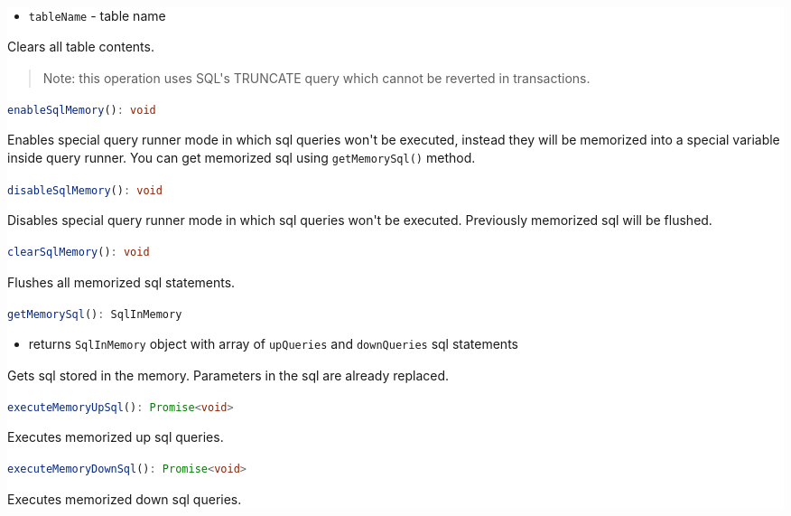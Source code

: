 * `tableName` - table name

Clears all table contents.

> Note: this operation uses SQL's TRUNCATE query which cannot be reverted in transactions.

```typescript
enableSqlMemory(): void
```

Enables special query runner mode in which sql queries won't be executed, instead they will be memorized into a special variable inside query runner. You can get memorized sql using `getMemorySql()` method.

```typescript
disableSqlMemory(): void
```

Disables special query runner mode in which sql queries won't be executed. Previously memorized sql will be flushed.

```typescript
clearSqlMemory(): void
```

Flushes all memorized sql statements.

```typescript
getMemorySql(): SqlInMemory
```

* returns `SqlInMemory` object with array of `upQueries` and `downQueries` sql statements

Gets sql stored in the memory. Parameters in the sql are already replaced.

```typescript
executeMemoryUpSql(): Promise<void>
```

Executes memorized up sql queries.

```typescript
executeMemoryDownSql(): Promise<void>
```

Executes memorized down sql queries.

